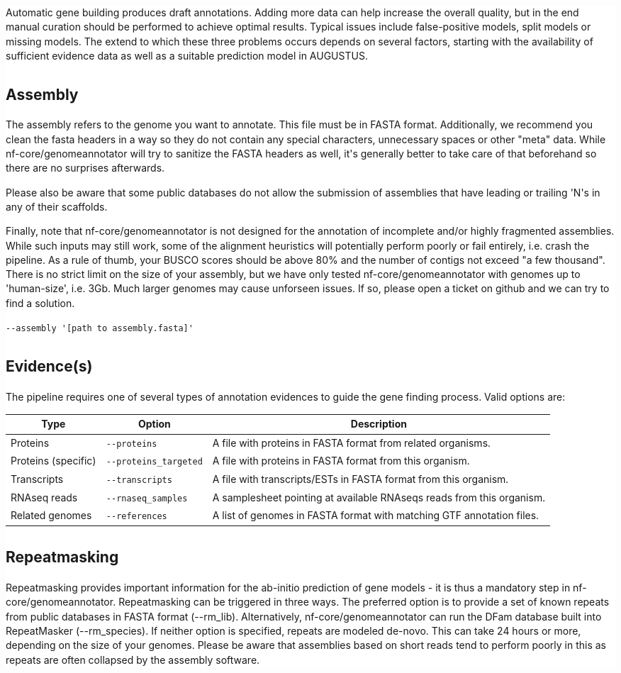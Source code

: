 Automatic gene building produces draft annotations. Adding more data can help increase the overall quality, but in the end manual curation should be performed to achieve optimal results. Typical issues include false-positive models, 
split models or missing models. The extend to which these three problems occurs depends on several factors, starting with the availability of sufficient evidence data as well as a suitable prediction model in AUGUSTUS. 

## Assembly

The assembly refers to the genome you want to annotate. This file must be in FASTA format. Additionally, we recommend you clean the fasta headers in a way so they do not contain any special characters, unnecessary spaces or other "meta" data. While nf-core/genomeannotator
will try to sanitize the FASTA headers as well, it's generally better to take care of that beforehand so there are no surprises afterwards. 

Please also be aware that some public databases do not allow the submission of assemblies that have leading or trailing 'N's in any of their scaffolds.

Finally, note that nf-core/genomeannotator is not designed for the annotation of incomplete and/or highly fragmented assemblies. While such inputs may still work, some of the alignment heuristics will potentially perform poorly or fail entirely, i.e. crash the pipeline. As
a rule of thumb, your BUSCO scores should be above 80% and the number of contigs not exceed "a few thousand". There is no strict limit on the size of your assembly, but we have only tested nf-core/genomeannotator with genomes up to 'human-size', i.e. 3Gb. Much larger genomes
may cause unforseen issues. If so, please open a ticket on github and we can try to find a solution. 

```console
--assembly '[path to assembly.fasta]'
```

## Evidence(s)

The pipeline requires one of several types of annotation evidences to guide the gene finding process. Valid options are:

| Type                | Option                 | Description                                                           |
|---------------------|------------------------|-----------------------------------------------------------------------|
| Proteins            | `--proteins`           | A file with proteins in FASTA format from related organisms.          |
| Proteins (specific) | `--proteins_targeted`  | A file with proteins in FASTA format from this organism.              |
| Transcripts         | `--transcripts`        | A file with transcripts/ESTs in FASTA format from this organism.      |
| RNAseq reads        | `--rnaseq_samples`     | A samplesheet pointing at available RNAseqs reads from this organism. |  
| Related genomes     | `--references`         | A list of genomes in FASTA format with matching GTF annotation files. |

## Repeatmasking

Repeatmasking provides important information for the ab-initio prediction of gene models - it is thus a mandatory step in nf-core/genomeannotator. Repeatmasking can be triggered in three ways. The preferred option is to provide a set of known repeats from public databases
in FASTA format (--rm_lib). Alternatively, nf-core/genomeannotator can run the DFam database built into RepeatMasker (--rm_species). If neither option is specified, repeats are modeled de-novo. This can take 24 hours or more, depending on the size of your genomes. Please
be aware that assemblies based on short reads tend to perform poorly in this as repeats are often collapsed by the assembly software. 

